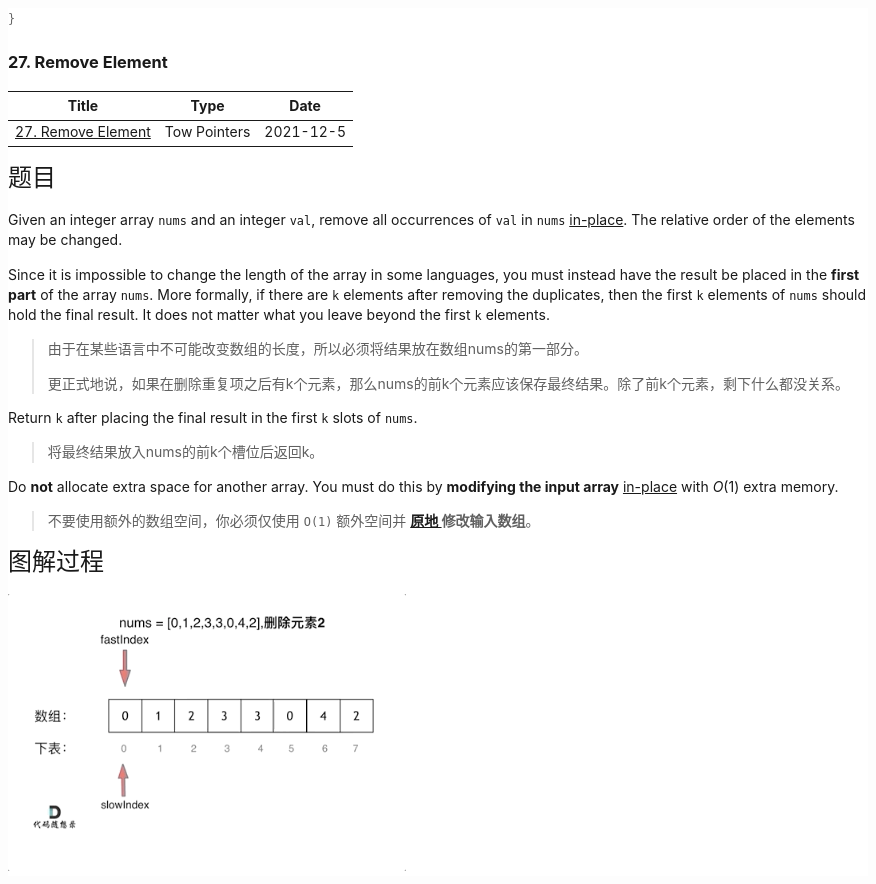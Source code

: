 ```C#
}
```





### 27. Remove Element

| Title                                                        | Type         | Date      |
| ------------------------------------------------------------ | ------------ | --------- |
| [27. Remove Element](https://leetcode-cn.com/problems/remove-element/) | Tow Pointers | 2021-12-5 |

<font size=5>题目</font>

Given an integer array `nums` and an integer `val`, remove all occurrences of `val` in `nums` [in-place](https://en.wikipedia.org/wiki/In-place_algorithm). The relative order of the elements may be changed.

Since it is impossible to change the length of the array in some languages, you must instead have the result be placed in the **first part** of the array `nums`. More formally, if there are `k` elements after removing the duplicates, then the first `k` elements of `nums` should hold the final result. It does not matter what you leave beyond the first `k` elements.

> 由于在某些语言中不可能改变数组的长度，所以必须将结果放在数组nums的第一部分。
>
> 更正式地说，如果在删除重复项之后有k个元素，那么nums的前k个元素应该保存最终结果。除了前k个元素，剩下什么都没关系。

Return `k` after placing the final result in the first `k` slots of `nums`.

> 将最终结果放入nums的前k个槽位后返回k。

Do **not** allocate extra space for another array. You must do this by **modifying the input array** [in-place](https://en.wikipedia.org/wiki/In-place_algorithm) with $O(1)$ extra memory.

> 不要使用额外的数组空间，你必须仅使用 `O(1)` 额外空间并 **[原地 ](https://baike.baidu.com/item/原地算法)修改输入数组**。



<font size=5>图解过程</font>

<img src="./img/008eGmZEly1gntrds6r59g30du09mnpd.gif" alt="27.移除元素-双指针法" style="zoom:80%;" /> 
